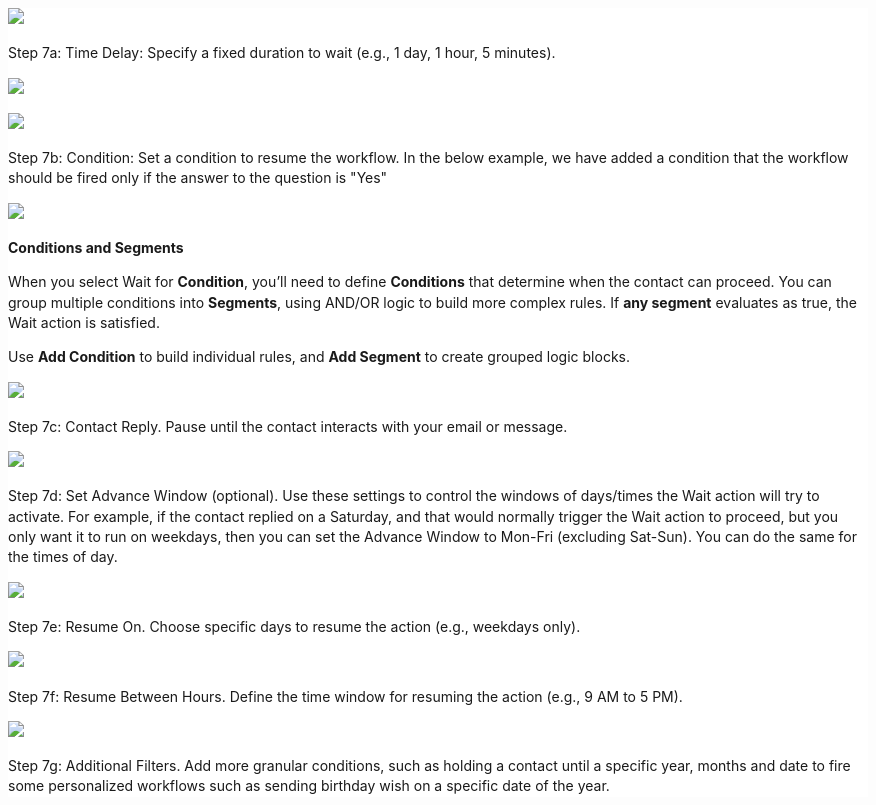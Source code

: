   
![](https://s3.amazonaws.com/cdn.freshdesk.com/data/helpdesk/attachments/production/155037552575/original/8YTpznRRXFBn1HjaxkKARaWXtmre0GCa4w.jpeg?1733127967)
  
  
Step 7a: Time Delay: Specify a fixed duration to wait (e.g., 1 day, 1 hour, 5 minutes).

  
![](https://s3.amazonaws.com/cdn.freshdesk.com/data/helpdesk/attachments/production/155037467551/original/DVi2ajFn44BLkt64A8BVBhgghyfMXIA93Q.jpeg?1732886751)

  
![](https://s3.amazonaws.com/cdn.freshdesk.com/data/helpdesk/attachments/production/155037550216/original/vv8JqdbyYiXjAgBuDLUnlTqig_5Eb47MQA.png?1733126248)
  
  
Step 7b: Condition: Set a condition to resume the workflow. In the below example, we have added a condition that the workflow should be fired only if the answer to the question is "Yes"

  
![](https://s3.amazonaws.com/cdn.freshdesk.com/data/helpdesk/attachments/production/155037470781/original/tsCSvH_Ix_-6ApRCsjTz2YWZ8iI_8YtDsw.png?1732889265)
  
  
**Conditions and Segments**  
  
When you select Wait for **Condition**, you’ll need to define **Conditions** that determine when the contact can proceed. You can group multiple conditions into **Segments**, using AND/OR logic to build more complex rules. If **any segment** evaluates as true, the Wait action is satisfied.  
  
Use **Add Condition** to build individual rules, and **Add Segment** to create grouped logic blocks.

![](https://s3.amazonaws.com/cdn.freshdesk.com/data/helpdesk/attachments/production/155048685495/original/rY8G8uPv1t6Lkk0Sz0O8FeTv3Y9yHTmUnQ.png?1750662565)
  
  
Step 7c: Contact Reply. Pause until the contact interacts with your email or message.
  
  
![](https://s3.amazonaws.com/cdn.freshdesk.com/data/helpdesk/attachments/production/155037471020/original/Jd0LzbUaxtfZGc2MWEZwB9S59MdsGmwP4g.png?1732889428)

  
Step 7d: Set Advance Window (optional). Use these settings to control the windows of days/times the Wait action will try to activate. For example, if the contact replied on a Saturday, and that would normally trigger the Wait action to proceed, but you only want it to run on weekdays, then you can set the Advance Window to Mon-Fri (excluding Sat-Sun). You can do the same for the times of day.

  
![](https://s3.amazonaws.com/cdn.freshdesk.com/data/helpdesk/attachments/production/155037466877/original/lShOBMNZ0TzwqQxryMyxkCSgv_jX1SogGw.jpeg?1732886282)
  
  
Step 7e: Resume On. Choose specific days to resume the action (e.g., weekdays only).

![](https://s3.amazonaws.com/cdn.freshdesk.com/data/helpdesk/attachments/production/155037466836/original/vyMu0xTNnDk8_rcGK8t-XNfw5TUURDGa3Q.jpeg?1732886235)
  
  
Step 7f: Resume Between Hours. Define the time window for resuming the action (e.g., 9 AM to 5 PM).

  
![](https://s3.amazonaws.com/cdn.freshdesk.com/data/helpdesk/attachments/production/155037467210/original/CLCvJGXUPSDoJnFkuj48AYaCnBYn7ZYD6Q.jpeg?1732886567)
  
  
Step 7g: Additional Filters. Add more granular conditions, such as holding a contact until a specific year, months and date to fire some personalized workflows such as sending birthday wish on a specific date of the year.
  